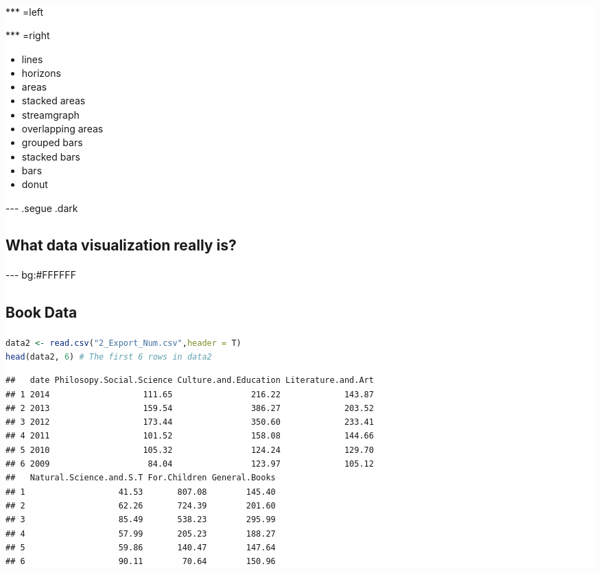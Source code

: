 

*** =left

<div width = '720px'>
      <iframe sandbox="allow-scripts allow-forms allow-same-origin" src="http://monaen.github.io/marvelchinese/PlotCode/3D-show-wheel/index.html" marginwidth="0" marginheight="0" scrolling="yes" width='720px' height='600px' frameBorder='1'></iframe>
</div>


*** =right

- lines
- horizons
- areas
- stacked areas
- streamgraph
- overlapping areas
- grouped bars
- stacked bars
- bars
- donut


--- .segue .dark
## What data visualization really is?

--- bg:#FFFFFF


## Book Data


```r
data2 <- read.csv("2_Export_Num.csv",header = T)
head(data2, 6) # The first 6 rows in data2
```

```
##   date Philosopy.Social.Science Culture.and.Education Literature.and.Art
## 1 2014                   111.65                216.22             143.87
## 2 2013                   159.54                386.27             203.52
## 3 2012                   173.44                350.60             233.41
## 4 2011                   101.52                158.08             144.66
## 5 2010                   105.32                124.24             129.70
## 6 2009                    84.04                123.97             105.12
##   Natural.Science.and.S.T For.Children General.Books
## 1                   41.53       807.08        145.40
## 2                   62.26       724.39        201.60
## 3                   85.49       538.23        295.99
## 4                   57.99       205.23        188.27
## 5                   59.86       140.47        147.64
## 6                   90.11        70.64        150.96
```

